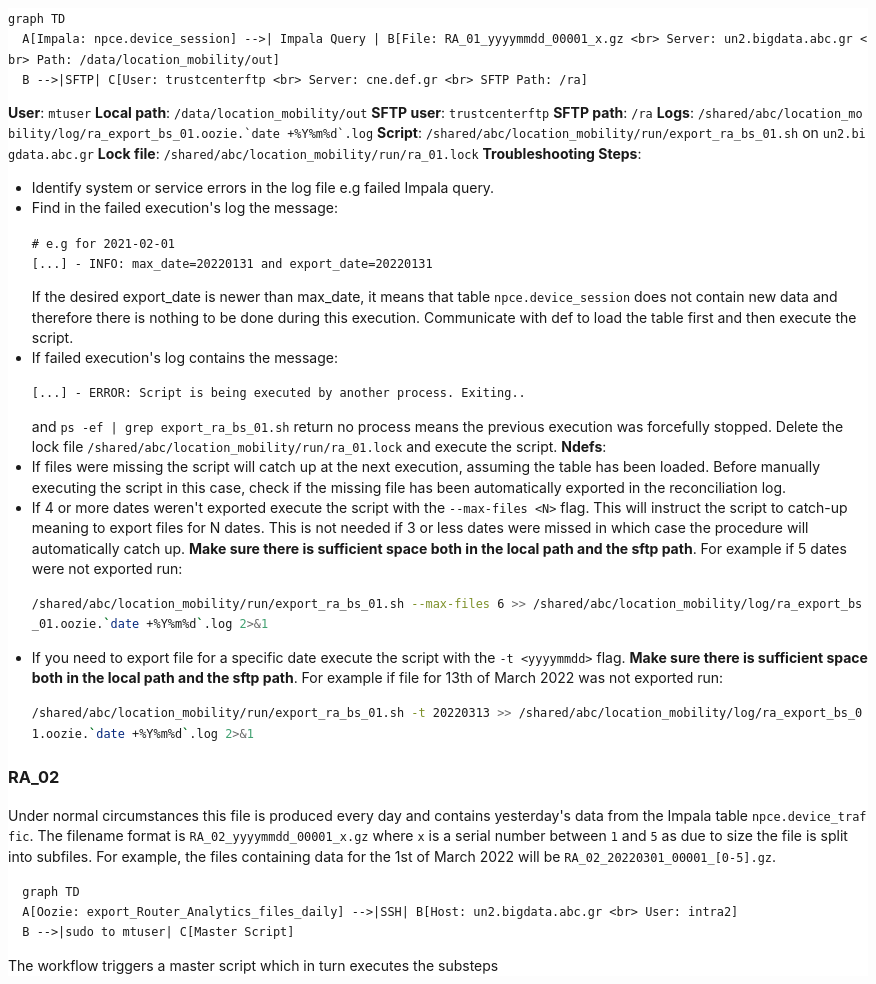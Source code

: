``` mermaid
graph TD 
  A[Impala: npce.device_session] -->| Impala Query | B[File: RA_01_yyyymmdd_00001_x.gz <br> Server: un2.bigdata.abc.gr <br> Path: /data/location_mobility/out]
  B -->|SFTP| C[User: trustcenterftp <br> Server: cne.def.gr <br> SFTP Path: /ra]
```
**User**: `mtuser`
**Local path**: `/data/location_mobility/out`
**SFTP user**: `trustcenterftp`
**SFTP path**: `/ra`
**Logs**: ```/shared/abc/location_mobility/log/ra_export_bs_01.oozie.`date +%Y%m%d`.log```
**Script**: `/shared/abc/location_mobility/run/export_ra_bs_01.sh` on `un2.bigdata.abc.gr`
**Lock file**: `/shared/abc/location_mobility/run/ra_01.lock`
**Troubleshooting Steps**:
- Identify system or service errors in the log file e.g failed Impala query.
- Find in the failed execution's log the message:
    ``` logs
    # e.g for 2021-02-01
    [...] - INFO: max_date=20220131 and export_date=20220131
    ```
    If the desired export_date is newer than max_date, it means that table `npce.device_session` does not contain new data and therefore there is nothing to be done during this execution. Communicate with def to load the table first and then execute the script.
- If failed execution's log contains the message:
    ``` logs
    [...] - ERROR: Script is being executed by another process. Exiting..
    ```
    and `ps -ef | grep export_ra_bs_01.sh` return no process means the previous execution was forcefully stopped. Delete the lock file `/shared/abc/location_mobility/run/ra_01.lock` and execute the script.
**Ndefs**:
- If files were missing the script will catch up at the next execution, assuming the table has been loaded. Before manually executing the script in this case, check if the missing file has been automatically exported in the reconciliation log.
- If 4 or more dates weren't exported execute the script with the `--max-files <N>` flag. This will instruct the script to catch-up meaning to export files for N dates. This is not needed if 3 or less dates were missed in which case the procedure will automatically catch up. **Make sure there is sufficient space both in the local path and the sftp path**. For example if 5 dates were not exported run:
    ``` bash
    /shared/abc/location_mobility/run/export_ra_bs_01.sh --max-files 6 >> /shared/abc/location_mobility/log/ra_export_bs_01.oozie.`date +%Y%m%d`.log 2>&1
    ```
- If you need to export file for a specific date execute the script with the `-t <yyyymmdd>` flag. **Make sure there is sufficient space both in the local path and the sftp path**. For example if file for 13th of March 2022 was not exported run:
    ``` bash
    /shared/abc/location_mobility/run/export_ra_bs_01.sh -t 20220313 >> /shared/abc/location_mobility/log/ra_export_bs_01.oozie.`date +%Y%m%d`.log 2>&1
    ```
### RA_02
Under normal circumstances this file is produced every day and contains yesterday's data from the Impala table `npce.device_traffic`. The filename format is `RA_02_yyyymmdd_00001_x.gz` where `x` is a serial number between `1` and `5` as due to size the file is split into subfiles. For example, the files containing data for the 1st of March 2022 will be `RA_02_20220301_00001_[0-5].gz`.
``` mermaid
  graph TD
  A[Oozie: export_Router_Analytics_files_daily] -->|SSH| B[Host: un2.bigdata.abc.gr <br> User: intra2]
  B -->|sudo to mtuser| C[Master Script]
```
The workflow triggers a master script which in turn executes the substeps